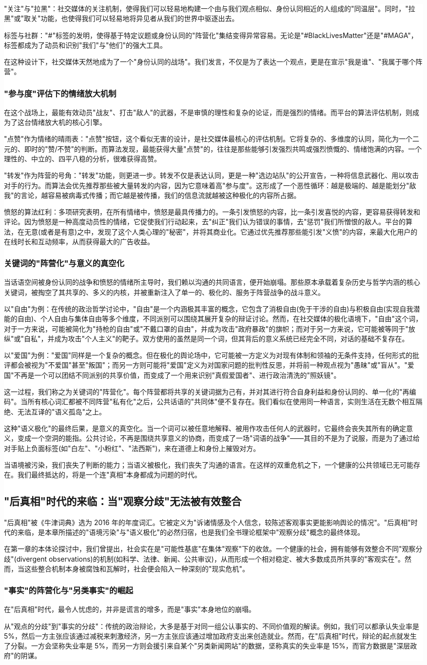 "关注"与"拉黑"：社交媒体的关注机制，使得我们可以轻易地构建一个由与我们观点相似、身份认同相近的人组成的"同温层"。同时，"拉黑"或"取关"功能，也使得我们可以轻易地将异见者从我们的世界中驱逐出去。

标签与社群："#"标签的发明，使得基于特定议题或身份认同的"阵营化"集结变得异常容易。无论是"#BlackLivesMatter"还是"#MAGA"，标签都成为了动员和识别"我们"与"他们"的强大工具。

在这种设计下，社交媒体天然地成为了一个"身份认同的战场"。我们发言，不仅是为了表达一个观点，更是在宣示"我是谁"、"我属于哪个阵营"。

### "参与度"评估下的情绪放大机制

在这个战场上，最能有效动员"战友"、打击"敌人"的武器，不是审慎的理性和复杂的论证，而是强烈的情绪。而平台的算法评估机制，则成为了这台情绪放大机的核心引擎。

"点赞"作为情绪的晴雨表："点赞"按钮，这个看似无害的设计，是社交媒体最核心的评估机制。它将复杂的、多维度的认同，简化为一个二元的、即时的"赞/不赞"的判断。而算法发现，最能获得大量"点赞"的，往往是那些能够引发强烈共鸣或强烈愤慨的、情绪饱满的内容。一个理性的、中立的、四平八稳的分析，很难获得高赞。

"转发"作为阵营的号角："转发"功能，则更进一步。转发不仅是表达认同，更是一种"选边站队"的公开宣告，一种将信息武器化、用以攻击对手的行为。而算法会优先推荐那些被大量转发的内容，因为它意味着高"参与度"。这形成了一个恶性循环：越是极端的、越是能划分"敌我"的言论，越容易被病毒式传播；而它越是被传播，我们的信息流就越被这种极化的内容所占据。

愤怒的算法红利：多项研究表明，在所有情绪中，愤怒是最具传播力的。一条引发愤怒的内容，比一条引发喜悦的内容，更容易获得转发和评论。因为愤怒是一种高度动员性的情绪，它促使我们行动起来，去"纠正"我们认为错误的事情，去"惩罚"我们所憎恨的敌人。平台的算法，在无意(或者是有意)之中，发现了这个人类心理的"秘密"，并将其商业化。它通过优先推荐那些能引发"义愤"的内容，来最大化用户的在线时长和互动频率，从而获得最大的广告收益。

### 关键词的"阵营化"与意义的真空化

当话语空间被身份认同的战争和愤怒的情绪所主导时，我们赖以沟通的共同语言，便开始崩塌。那些原本承载着复杂历史与哲学内涵的核心关键词，被掏空了其共享的、多义的内核，并被重新注入了单一的、极化的、服务于阵营战争的战斗意义。

以"自由"为例：在传统的政治哲学讨论中，"自由"是一个内涵极其丰富的概念，它包含了消极自由(免于干涉的自由)与积极自由(实现自我潜能的自由)、个人自由与集体自由等多个维度，不同派别可以围绕其展开复杂的辩证讨论。然而，在社交媒体的极化语境下，"自由"这个词，对于一方来说，可能被简化为"持枪的自由"或"不戴口罩的自由"，并成为攻击"政府暴政"的旗帜；而对于另一方来说，它可能被等同于"放纵"或"自私"，并成为攻击"个人主义"的靶子。双方使用的虽然是同一个词，但其背后的意义系统已经完全不同，对话的基础不复存在。

以"爱国"为例："爱国"同样是一个复杂的概念。但在极化的舆论场中，它可能被一方定义为对现有体制和领袖的无条件支持，任何形式的批评都会被视为"不爱国"甚至"叛国"；而另一方则可能将"爱国"定义为对国家问题的批判性反思，并将前一种观点视为"愚昧"或"盲从"。"爱国"不再是一个可以团结不同派别的共享价值，而变成了一个用来识别"真假爱国者"、进行政治清洗的"照妖镜"。

这一过程，我们称之为关键词的"阵营化"。每个阵营都将共享的关键词据为己有，并对其进行符合自身利益和身份认同的、单一化的"再编码"。当所有核心词汇都被不同阵营"私有化"之后，公共话语的"共同体"便不复存在。我们看似在使用同一种语言，实则生活在无数个相互隔绝、无法互译的"语义孤岛"之上。

这种"语义极化"的最终后果，是意义的真空化。当一个词可以被任意地解释、被用作攻击任何人的武器时，它最终会丧失其所有的确定意义，变成一个空洞的能指。公共讨论，不再是围绕共享意义的协商，而变成了一场"词语的战争"——其目的不是为了说服，而是为了通过给对手贴上负面标签(如"白左"、"小粉红"、"法西斯")，来在道德上和身份上摧毁对方。

当语境被污染，我们丧失了判断的能力；当语义被极化，我们丧失了沟通的语言。在这样的双重危机之下，一个健康的公共领域已无可能存在。我们最终抵达的，将是一个连"真相"本身都成为问题的时代。

## "后真相"时代的来临：当"观察分歧"无法被有效整合

"后真相"被《牛津词典》选为 2016 年的年度词汇。它被定义为"诉诸情感及个人信念，较陈述客观事实更能影响舆论的情况"。"后真相"时代的来临，是本章所描述的"语境污染"与"语义极化"的必然归宿，也是我们全书理论框架中"观察分歧"概念的最终体现。

在第一章的本体论探讨中，我们曾提出，社会实在是"可能性基底"在集体"观察"下的收敛。一个健康的社会，拥有能够有效整合不同"观察分歧"(divergent observations)的机制(如科学、法律、新闻、公共审议)，从而形成一个相对稳定、被大多数成员所共享的"客观实在"。然而，当这些整合机制本身被腐蚀和瓦解时，社会便会陷入一种深刻的"现实危机"。

### "事实"的阵营化与"另类事实"的崛起

在"后真相"时代，最令人忧虑的，并非是谎言的增多，而是"事实"本身地位的崩塌。

从"观点的分歧"到"事实的分歧"：传统的政治辩论，大多是基于对同一组公认事实的、不同价值观的解读。例如，我们可以都承认失业率是 5%，然后一方主张应该通过减税来刺激经济，另一方主张应该通过增加政府支出来创造就业。然而，在"后真相"时代，辩论的起点就发生了分裂。一方会坚称失业率是 5%，而另一方则会援引来自某个"另类新闻网站"的数据，坚称真实的失业率是 15%，而官方数据是"深层政府"的阴谋。
